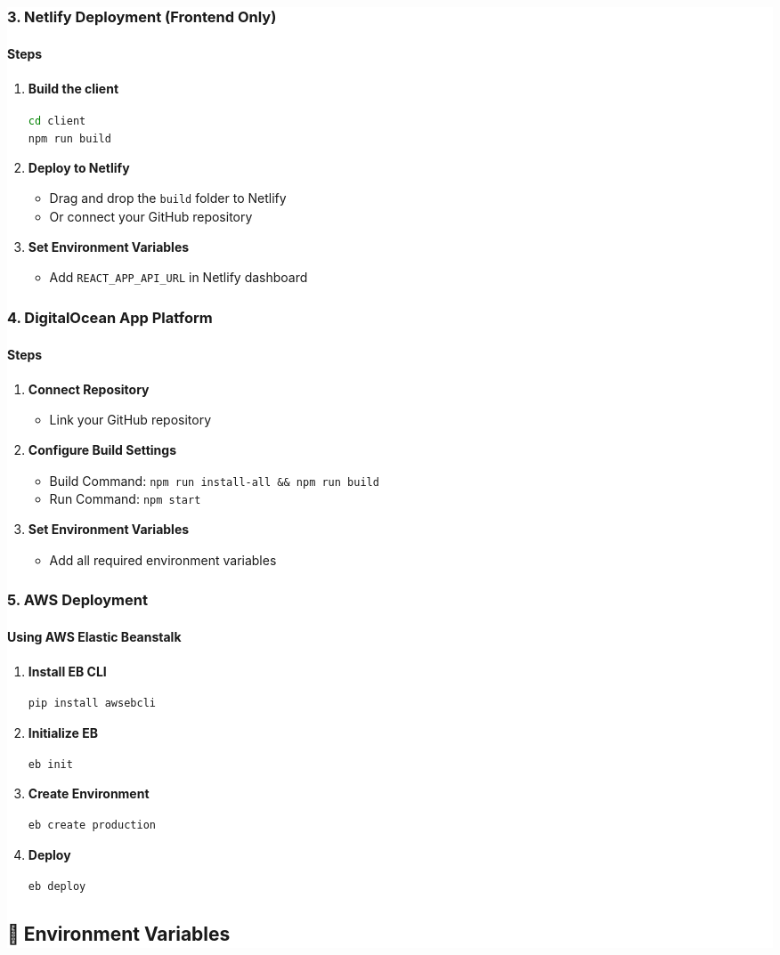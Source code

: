 ### 3. Netlify Deployment (Frontend Only)

#### Steps
1. **Build the client**
   ```bash
   cd client
   npm run build
   ```

2. **Deploy to Netlify**
   - Drag and drop the `build` folder to Netlify
   - Or connect your GitHub repository

3. **Set Environment Variables**
   - Add `REACT_APP_API_URL` in Netlify dashboard

### 4. DigitalOcean App Platform

#### Steps
1. **Connect Repository**
   - Link your GitHub repository

2. **Configure Build Settings**
   - Build Command: `npm run install-all && npm run build`
   - Run Command: `npm start`

3. **Set Environment Variables**
   - Add all required environment variables

### 5. AWS Deployment

#### Using AWS Elastic Beanstalk

1. **Install EB CLI**
   ```bash
   pip install awsebcli
   ```

2. **Initialize EB**
   ```bash
   eb init
   ```

3. **Create Environment**
   ```bash
   eb create production
   ```

4. **Deploy**
   ```bash
   eb deploy
   ```

## 🔧 Environment Variables
